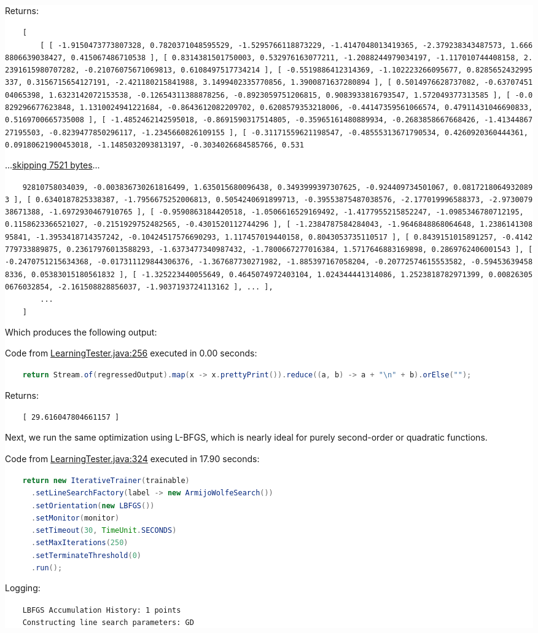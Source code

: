 Returns: 

```
    [
    	[ [ -1.9150473773807328, 0.7820371048595529, -1.5295766118873229, -1.4147048013419365, -2.379238343487573, 1.6668806639038427, 0.415067486710538 ], [ 0.8314381501750003, 0.532976163077211, -1.2088244979034197, -1.117010744408158, 2.2391615980707282, -0.21076075671069813, 0.6108497517734214 ], [ -0.5519886412314369, -1.102223266095677, 0.8285652432995337, 0.3156715654127191, -2.421180215841988, 3.1499402335770856, 1.3900871637280894 ], [ 0.5014976628737082, -0.6370745104065398, 1.6323142072153538, -0.12654311388878256, -0.8923059751206815, 0.9083933816793547, 1.572049377313585 ], [ -0.0829296677623848, 1.1310024941221684, -0.8643612082209702, 0.6208579353218006, -0.44147359561066574, 0.47911431046690833, 0.5169700665735008 ], [ -1.4852462142595018, -0.8691590317514805, -0.35965161480889934, -0.2683858667668426, -1.4134486727195503, -0.8239477850296117, -1.2345660826109155 ], [ -0.31171559621198547, -0.48555313671790534, 0.4260920360444361, 0.09180621900453018, -1.1485032093813197, -0.3034026684585766, 0.531
```
...[skipping 7521 bytes](etc/101.txt)...
```
    92810758034039, -0.003836730261816499, 1.635015680096438, 0.3493999397307625, -0.924409734501067, 0.08172180649320893 ], [ 0.6340187825338387, -1.7956675252006813, 0.5054240691899713, -0.39553875487038576, -2.177019996588373, -2.973007938671388, -1.6972930467910765 ], [ -0.9590863184420518, -1.0506616529169492, -1.4177955215852247, -1.0985346780712195, 0.1158623366521027, -0.2151929752482565, -0.4301520112744296 ], [ -1.2384787584284043, -1.9646848868064648, 1.238614130895841, -1.3953418714357242, -0.10424517576690293, 1.117457019440158, 0.8043053735110517 ], [ 0.8439151015891257, -0.4142779733889875, 0.23617976013588293, -1.6373477340987432, -1.7800667277016384, 1.5717646883169898, 0.2869762406001543 ], [ -0.2470751215634368, -0.017311129844306376, -1.367687730271982, -1.885397167058204, -0.20772574615553582, -0.594536394588336, 0.05383015180561832 ], [ -1.325223440055649, 0.4645074972403104, 1.024344441314086, 1.2523818782971399, 0.008263050676032854, -2.161508828856037, -1.9037193724113162 ], ... ],
    	...
    ]
```



Which produces the following output:

Code from [LearningTester.java:256](../../../../../../../../src/main/java/com/simiacryptus/mindseye/test/unit/LearningTester.java#L256) executed in 0.00 seconds: 
```java
    return Stream.of(regressedOutput).map(x -> x.prettyPrint()).reduce((a, b) -> a + "\n" + b).orElse("");
```

Returns: 

```
    [ 29.616047804661157 ]
```



Next, we run the same optimization using L-BFGS, which is nearly ideal for purely second-order or quadratic functions.

Code from [LearningTester.java:324](../../../../../../../../src/main/java/com/simiacryptus/mindseye/test/unit/LearningTester.java#L324) executed in 17.90 seconds: 
```java
    return new IterativeTrainer(trainable)
      .setLineSearchFactory(label -> new ArmijoWolfeSearch())
      .setOrientation(new LBFGS())
      .setMonitor(monitor)
      .setTimeout(30, TimeUnit.SECONDS)
      .setMaxIterations(250)
      .setTerminateThreshold(0)
      .run();
```
Logging: 
```
    LBFGS Accumulation History: 1 points
    Constructing line search parameters: GD
```